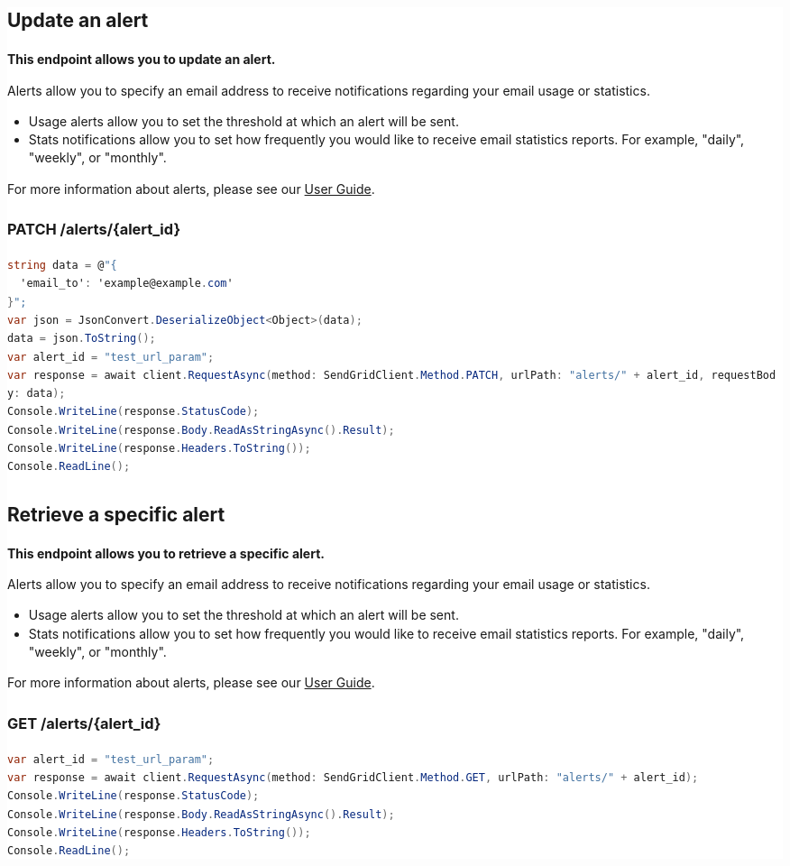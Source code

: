## Update an alert

**This endpoint allows you to update an alert.**

Alerts allow you to specify an email address to receive notifications regarding your email usage or statistics. 
* Usage alerts allow you to set the threshold at which an alert will be sent.
* Stats notifications allow you to set how frequently you would like to receive email statistics reports. For example, "daily", "weekly", or "monthly".

For more information about alerts, please see our [User Guide](https://sendgrid.com/docs/User_Guide/Settings/alerts.html).

### PATCH /alerts/{alert_id}


```csharp
string data = @"{
  'email_to': 'example@example.com'
}";
var json = JsonConvert.DeserializeObject<Object>(data);
data = json.ToString();
var alert_id = "test_url_param";
var response = await client.RequestAsync(method: SendGridClient.Method.PATCH, urlPath: "alerts/" + alert_id, requestBody: data);
Console.WriteLine(response.StatusCode);
Console.WriteLine(response.Body.ReadAsStringAsync().Result);
Console.WriteLine(response.Headers.ToString());
Console.ReadLine();
```

## Retrieve a specific alert

**This endpoint allows you to retrieve a specific alert.**

Alerts allow you to specify an email address to receive notifications regarding your email usage or statistics. 
* Usage alerts allow you to set the threshold at which an alert will be sent.
* Stats notifications allow you to set how frequently you would like to receive email statistics reports. For example, "daily", "weekly", or "monthly".

For more information about alerts, please see our [User Guide](https://sendgrid.com/docs/User_Guide/Settings/alerts.html).

### GET /alerts/{alert_id}


```csharp
var alert_id = "test_url_param";
var response = await client.RequestAsync(method: SendGridClient.Method.GET, urlPath: "alerts/" + alert_id);
Console.WriteLine(response.StatusCode);
Console.WriteLine(response.Body.ReadAsStringAsync().Result);
Console.WriteLine(response.Headers.ToString());
Console.ReadLine();
```
